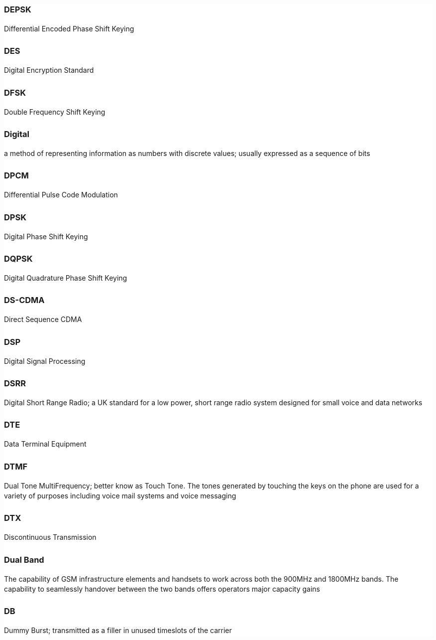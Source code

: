 ### DEPSK
Differential Encoded Phase Shift Keying

### DES
Digital Encryption Standard

### DFSK
Double Frequency Shift Keying

### Digital
a method of representing information as numbers with discrete values; usually expressed as a sequence of bits

### DPCM
Differential Pulse Code Modulation

### DPSK
Digital Phase Shift Keying

### DQPSK
Digital Quadrature Phase Shift Keying

### DS-CDMA
Direct Sequence CDMA

### DSP
Digital Signal Processing

### DSRR
Digital Short Range Radio; a UK standard for a low power, short range radio system designed for small voice and data networks

### DTE
Data Terminal Equipment

### DTMF
Dual Tone MultiFrequency; better know as Touch Tone. The tones generated by touching the keys on the phone are used for a variety of purposes including voice mail systems and voice messaging

### DTX
Discontinuous Transmission

### Dual Band
The capability of GSM infrastructure elements and handsets to work across both the 900MHz and 1800MHz bands. The capability to seamlessly handover between the two bands offers operators major capacity gains

### DB
Dummy Burst; transmitted as a filler in unused timeslots of the carrier
